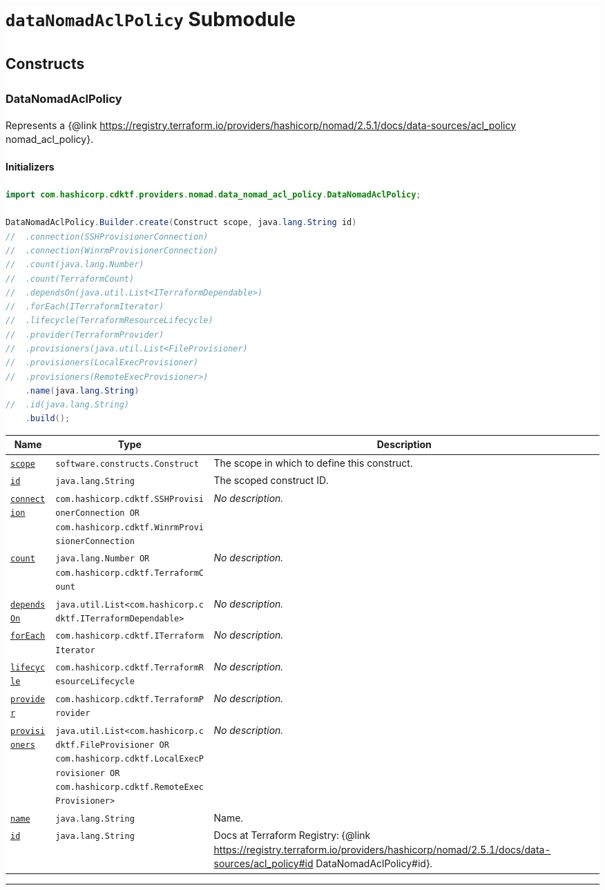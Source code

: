 # `dataNomadAclPolicy` Submodule <a name="`dataNomadAclPolicy` Submodule" id="@cdktf/provider-nomad.dataNomadAclPolicy"></a>

## Constructs <a name="Constructs" id="Constructs"></a>

### DataNomadAclPolicy <a name="DataNomadAclPolicy" id="@cdktf/provider-nomad.dataNomadAclPolicy.DataNomadAclPolicy"></a>

Represents a {@link https://registry.terraform.io/providers/hashicorp/nomad/2.5.1/docs/data-sources/acl_policy nomad_acl_policy}.

#### Initializers <a name="Initializers" id="@cdktf/provider-nomad.dataNomadAclPolicy.DataNomadAclPolicy.Initializer"></a>

```java
import com.hashicorp.cdktf.providers.nomad.data_nomad_acl_policy.DataNomadAclPolicy;

DataNomadAclPolicy.Builder.create(Construct scope, java.lang.String id)
//  .connection(SSHProvisionerConnection)
//  .connection(WinrmProvisionerConnection)
//  .count(java.lang.Number)
//  .count(TerraformCount)
//  .dependsOn(java.util.List<ITerraformDependable>)
//  .forEach(ITerraformIterator)
//  .lifecycle(TerraformResourceLifecycle)
//  .provider(TerraformProvider)
//  .provisioners(java.util.List<FileProvisioner)
//  .provisioners(LocalExecProvisioner)
//  .provisioners(RemoteExecProvisioner>)
    .name(java.lang.String)
//  .id(java.lang.String)
    .build();
```

| **Name** | **Type** | **Description** |
| --- | --- | --- |
| <code><a href="#@cdktf/provider-nomad.dataNomadAclPolicy.DataNomadAclPolicy.Initializer.parameter.scope">scope</a></code> | <code>software.constructs.Construct</code> | The scope in which to define this construct. |
| <code><a href="#@cdktf/provider-nomad.dataNomadAclPolicy.DataNomadAclPolicy.Initializer.parameter.id">id</a></code> | <code>java.lang.String</code> | The scoped construct ID. |
| <code><a href="#@cdktf/provider-nomad.dataNomadAclPolicy.DataNomadAclPolicy.Initializer.parameter.connection">connection</a></code> | <code>com.hashicorp.cdktf.SSHProvisionerConnection OR com.hashicorp.cdktf.WinrmProvisionerConnection</code> | *No description.* |
| <code><a href="#@cdktf/provider-nomad.dataNomadAclPolicy.DataNomadAclPolicy.Initializer.parameter.count">count</a></code> | <code>java.lang.Number OR com.hashicorp.cdktf.TerraformCount</code> | *No description.* |
| <code><a href="#@cdktf/provider-nomad.dataNomadAclPolicy.DataNomadAclPolicy.Initializer.parameter.dependsOn">dependsOn</a></code> | <code>java.util.List<com.hashicorp.cdktf.ITerraformDependable></code> | *No description.* |
| <code><a href="#@cdktf/provider-nomad.dataNomadAclPolicy.DataNomadAclPolicy.Initializer.parameter.forEach">forEach</a></code> | <code>com.hashicorp.cdktf.ITerraformIterator</code> | *No description.* |
| <code><a href="#@cdktf/provider-nomad.dataNomadAclPolicy.DataNomadAclPolicy.Initializer.parameter.lifecycle">lifecycle</a></code> | <code>com.hashicorp.cdktf.TerraformResourceLifecycle</code> | *No description.* |
| <code><a href="#@cdktf/provider-nomad.dataNomadAclPolicy.DataNomadAclPolicy.Initializer.parameter.provider">provider</a></code> | <code>com.hashicorp.cdktf.TerraformProvider</code> | *No description.* |
| <code><a href="#@cdktf/provider-nomad.dataNomadAclPolicy.DataNomadAclPolicy.Initializer.parameter.provisioners">provisioners</a></code> | <code>java.util.List<com.hashicorp.cdktf.FileProvisioner OR com.hashicorp.cdktf.LocalExecProvisioner OR com.hashicorp.cdktf.RemoteExecProvisioner></code> | *No description.* |
| <code><a href="#@cdktf/provider-nomad.dataNomadAclPolicy.DataNomadAclPolicy.Initializer.parameter.name">name</a></code> | <code>java.lang.String</code> | Name. |
| <code><a href="#@cdktf/provider-nomad.dataNomadAclPolicy.DataNomadAclPolicy.Initializer.parameter.id">id</a></code> | <code>java.lang.String</code> | Docs at Terraform Registry: {@link https://registry.terraform.io/providers/hashicorp/nomad/2.5.1/docs/data-sources/acl_policy#id DataNomadAclPolicy#id}. |

---